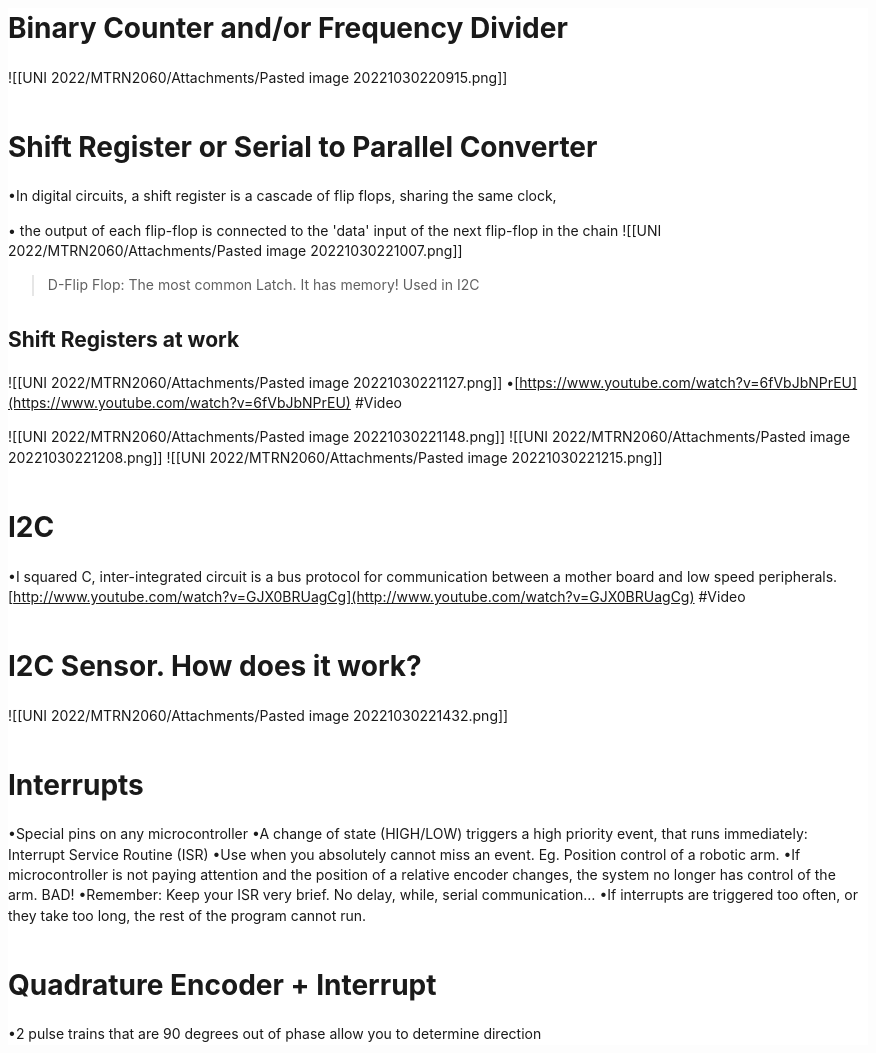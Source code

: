 # Binary Counter and/or Frequency Divider
![[UNI 2022/MTRN2060/Attachments/Pasted image 20221030220915.png]]

# Shift Register or Serial to Parallel Converter
•In digital circuits, a shift register is a cascade of flip flops, sharing the same clock,

• the output of each flip-flop is connected to the 'data' input of the next flip-flop in the chain
![[UNI 2022/MTRN2060/Attachments/Pasted image 20221030221007.png]]

> D-Flip Flop: The most common Latch. It has memory! Used in I2C

## Shift Registers at work
![[UNI 2022/MTRN2060/Attachments/Pasted image 20221030221127.png]]
•[https://www.youtube.com/watch?v=6fVbJbNPrEU](https://www.youtube.com/watch?v=6fVbJbNPrEU)
#Video 

![[UNI 2022/MTRN2060/Attachments/Pasted image 20221030221148.png]]
![[UNI 2022/MTRN2060/Attachments/Pasted image 20221030221208.png]]
![[UNI 2022/MTRN2060/Attachments/Pasted image 20221030221215.png]]

# I2C
•I squared C, inter-integrated circuit is a bus protocol for communication between a mother board and low speed peripherals.
[http://www.youtube.com/watch?v=GJX0BRUagCg](http://www.youtube.com/watch?v=GJX0BRUagCg)
#Video 

# I2C Sensor. How does it work?
![[UNI 2022/MTRN2060/Attachments/Pasted image 20221030221432.png]]

# Interrupts
•Special pins on any microcontroller
•A change of state (HIGH/LOW) triggers a high priority event, that runs immediately: Interrupt Service Routine (ISR)
•Use when you absolutely cannot miss an event. Eg. Position control of a robotic arm.
•If microcontroller is not paying attention and the position of a relative encoder changes, the system no longer has control of the arm. BAD!
•Remember: Keep your ISR very brief. No delay, while, serial communication…
•If interrupts are triggered too often, or they take too long, the rest of the program cannot run.

# Quadrature Encoder + Interrupt
•2 pulse trains that are 90 degrees out of phase allow you to determine direction
